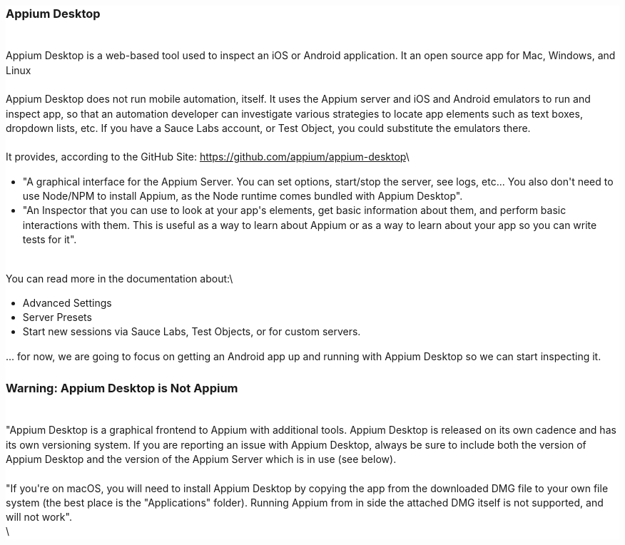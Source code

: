 </div>

<div>

### 

### Appium Desktop

\
Appium Desktop is a web-based tool used to inspect an iOS or Android
application. It an open source app for Mac, Windows, and Linux\
\
Appium Desktop does not run mobile automation, itself. It uses the
Appium server and iOS and Android emulators to run and inspect app, so
that an automation developer can investigate various strategies to
locate app elements such as text boxes, dropdown lists, etc. If you have
a Sauce Labs account, or Test Object, you could substitute the emulators
there.\
\
It provides, according to the GitHub Site:
<https://github.com/appium/appium-desktop>\

-   \"A graphical interface for the Appium Server. You can set options,
    start/stop the server, see logs, etc\... You also don\'t need to use
    Node/NPM to install Appium, as the Node runtime comes bundled with
    Appium Desktop\".
-   \"An Inspector that you can use to look at your app\'s elements, get
    basic information about them, and perform basic interactions with
    them. This is useful as a way to learn about Appium or as a way to
    learn about your app so you can write tests for it\".

\
You can read more in the documentation about:\

-   Advanced Settings
-   Server Presets
-   Start new sessions via Sauce Labs, Test Objects, or for custom
    servers. 

\... for now, we are going to focus on getting an Android app up and
running with Appium Desktop so we can start inspecting it. 

</div>

<div>

###  Warning: Appium Desktop is Not Appium

\
\"Appium Desktop is a graphical frontend to Appium with additional
tools. Appium Desktop is released on its own cadence and has its own
versioning system. If you are reporting an issue with Appium Desktop,
always be sure to include both the version of Appium Desktop and the
version of the Appium Server which is in use (see below).\
\
\"If you\'re on macOS, you will need to install Appium Desktop by
copying the app from the downloaded DMG file to your own file system
(the best place is the \"Applications\" folder). Running Appium from in
side the attached DMG itself is not supported, and will not work\".\
\

